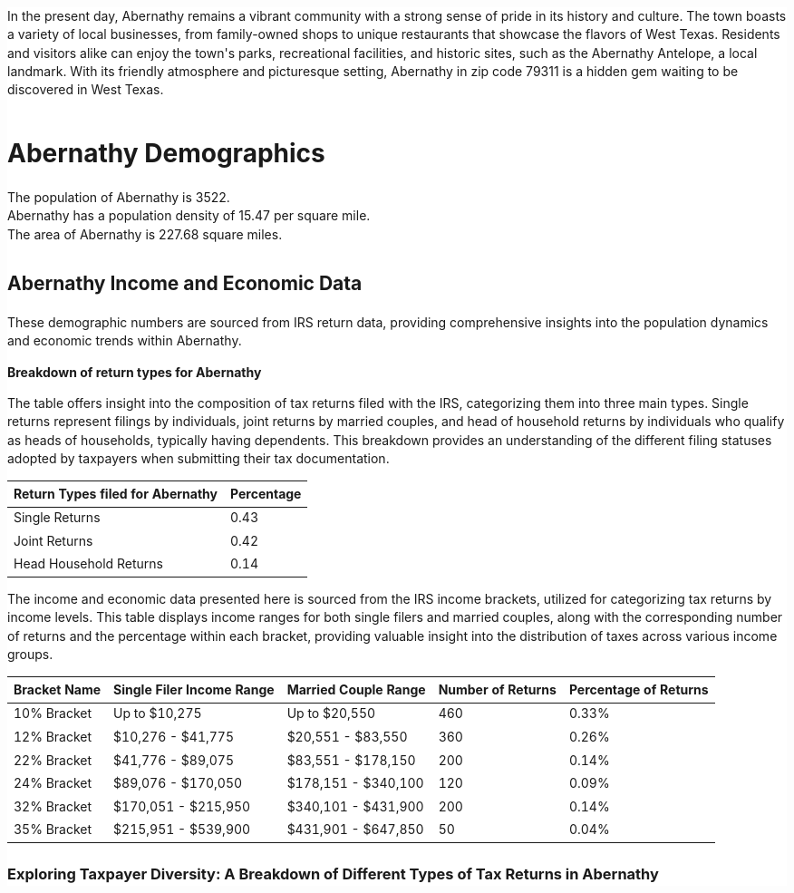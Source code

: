 In the present day, Abernathy remains a vibrant community with a strong sense of pride in its history and culture. The town boasts a variety of local businesses, from family-owned shops to unique restaurants that showcase the flavors of West Texas. Residents and visitors alike can enjoy the town's parks, recreational facilities, and historic sites, such as the Abernathy Antelope, a local landmark. With its friendly atmosphere and picturesque setting, Abernathy in zip code 79311 is a hidden gem waiting to be discovered in West Texas.

# Abernathy Demographics

The population of Abernathy is 3522.  
Abernathy has a population density of 15.47 per square mile.  
The area of Abernathy is 227.68 square miles.  

## Abernathy Income and Economic Data

These demographic numbers are sourced from IRS return data, providing comprehensive insights into the population dynamics and economic trends within Abernathy.

**Breakdown of return types for Abernathy**

The table offers insight into the composition of tax returns filed with the IRS, categorizing them into three main types. Single returns represent filings by individuals, joint returns by married couples, and head of household returns by individuals who qualify as heads of households, typically having dependents. This breakdown provides an understanding of the different filing statuses adopted by taxpayers when submitting their tax documentation.

| Return Types filed for Abernathy                              | Percentage          |
|----------------------------------------------------------|---------------------|
| Single Returns                                            | 0.43 |
| Joint Returns                                             | 0.42 |
| Head Household Returns                                    | 0.14 |

The income and economic data presented here is sourced from the IRS income brackets, utilized for categorizing tax returns by income levels. This table displays income ranges for both single filers and married couples, along with the corresponding number of returns and the percentage within each bracket, providing valuable insight into the distribution of taxes across various income groups.

| Bracket Name       | Single Filer Income Range | Married Couple Range | Number of Returns | Percentage of Returns |
|--------------------|----------------------------|----------------------|-------------------|-----------------------|
| 10% Bracket        | Up to $10,275              | Up to $20,550        | 460 | 0.33% |
| 12% Bracket        | $10,276 - $41,775          | $20,551 - $83,550    | 360 | 0.26% |
| 22% Bracket        | $41,776 - $89,075          | $83,551 - $178,150   | 200 | 0.14% |
| 24% Bracket        | $89,076 - $170,050         | $178,151 - $340,100  | 120 | 0.09% |
| 32% Bracket        | $170,051 - $215,950        | $340,101 - $431,900  | 200 | 0.14% |
| 35% Bracket        | $215,951 - $539,900        | $431,901 - $647,850  | 50 | 0.04% |

### Exploring Taxpayer Diversity: A Breakdown of Different Types of Tax Returns in Abernathy
